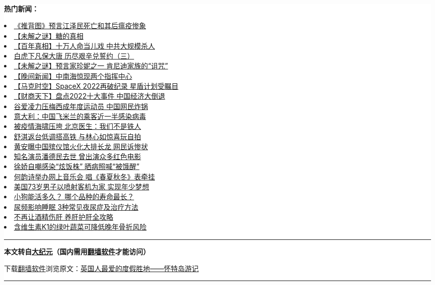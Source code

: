 <strong>热门新闻：</strong>
<li><a href="https://github.com/19920513/djy/blob/master/gb/22/12/27/n13893016.md#1">《推背图》预言江泽民死亡和其后瘟疫惨象</a></li>
<li><a href="https://github.com/19920513/djy/blob/master/gb/22/12/23/n13890128.md#1">【未解之谜】糖的真相</a></li>
<li><a href="https://github.com/19920513/djy/blob/master/gb/22/12/23/n13890728.md#1">【百年真相】十万人命当儿戏 中共大规模杀人</a></li>
<li><a href="https://github.com/19920513/djy/blob/master/gb/22/12/9/n13881213.md#1">白虎下凡保大唐 历尽艰辛兑誓约（三）</a></li>
<li><a href="https://github.com/19920513/djy/blob/master/gb/22/12/26/n13891849.md#1">【未解之谜】预言家珍妮之一 肯尼迪家族的“诅咒”</a></li>
<li><a href="https://github.com/19920513/djy/blob/master/gb/22/12/30/n13895248.md#1">【晚间新闻】中南海惊现两个指挥中心</a></li>
<li><a href="https://github.com/19920513/djy/blob/master/gb/22/12/30/n13895382.md#1">【马克时空】SpaceX 2022再破纪录 星盾计划受瞩目</a></li>
<li><a href="https://github.com/19920513/djy/blob/master/gb/22/12/30/n13895368.md#1">【财商天下】盘点2022十大事件 中国经济大倒退</a></li>
<li><a href="https://github.com/19920513/djy/blob/master/gb/22/12/27/n13893060.md#1">谷爱凌力压梅西成年度运动员 中国网民炸锅</a></li>
<li><a href="https://github.com/19920513/djy/blob/master/gb/22/12/28/n13893815.md#1">意大利：中国飞米兰的乘客近一半感染病毒</a></li>
<li><a href="https://github.com/19920513/djy/blob/master/gb/22/12/27/n13893026.md#1">被疫情海啸压垮 北京医生：我们不是铁人</a></li>
<li><a href="https://github.com/19920513/djy/blob/master/gb/22/12/27/n13893064.md#1">舒淇返台低调搭高铁 与林心如惊喜玩自拍</a></li>
<li><a href="https://github.com/19920513/djy/blob/master/gb/22/12/30/n13894733.md#1">黄安曝中国殡仪馆火化大排长龙 网民诉惨状</a></li>
<li><a href="https://github.com/19920513/djy/blob/master/gb/22/12/28/n13893138.md#1">知名演员潘德民去世 曾出演众多红色电影</a></li>
<li><a href="https://github.com/19920513/djy/blob/master/gb/22/12/28/n13893835.md#1">徐娇自嘲感染“炫饭株” 晒病照喊“被饿醒”</a></li>
<li><a href="https://github.com/19920513/djy/blob/master/gb/22/12/27/n13893094.md#1">何韵诗举办网上音乐会 唱《春夏秋冬》表牵挂</a></li>
<li><a href="https://github.com/19920513/djy/blob/master/gb/22/12/29/n13894250.md#1">美国73岁男子以喷射客机为家 实现年少梦想</a></li>
<li><a href="https://github.com/19920513/djy/blob/master/gb/22/12/28/n13893287.md#1">小狗能活多久？ 哪个品种的寿命最长？</a></li>
<li><a href="https://github.com/19920513/djy/blob/master/gb/22/12/28/n13893675.md#1">尿频影响睡眠 3种常见夜尿症及治疗方法</a></li>
<li><a href="https://github.com/19920513/djy/blob/master/gb/22/12/12/n13883334.md#1">不再让酒精伤肝 养肝护肝全攻略</a></li>
<li><a href="https://github.com/19920513/djy/blob/master/gb/22/12/29/n13894434.md#1">含维生素K1的绿叶蔬菜可降低晚年骨折风险</a></li>
<hr>

<strong>本文转自<a href="https://www.epochtimes.com">大纪元</a>（国内需用<a href="https://github.com/19920513/www/blob/master/README.md#8">翻墙软件</a>才能访问）</strong><p>下载<a href="https://github.com/19920513/www/blob/master/README.md#8">翻墙软件</a>浏览原文：<a href="https://www.epochtimes.com/gb/17/1/13/n8697956.htm">英国人最爱的度假胜地——怀特岛游记</a></p><hr>
